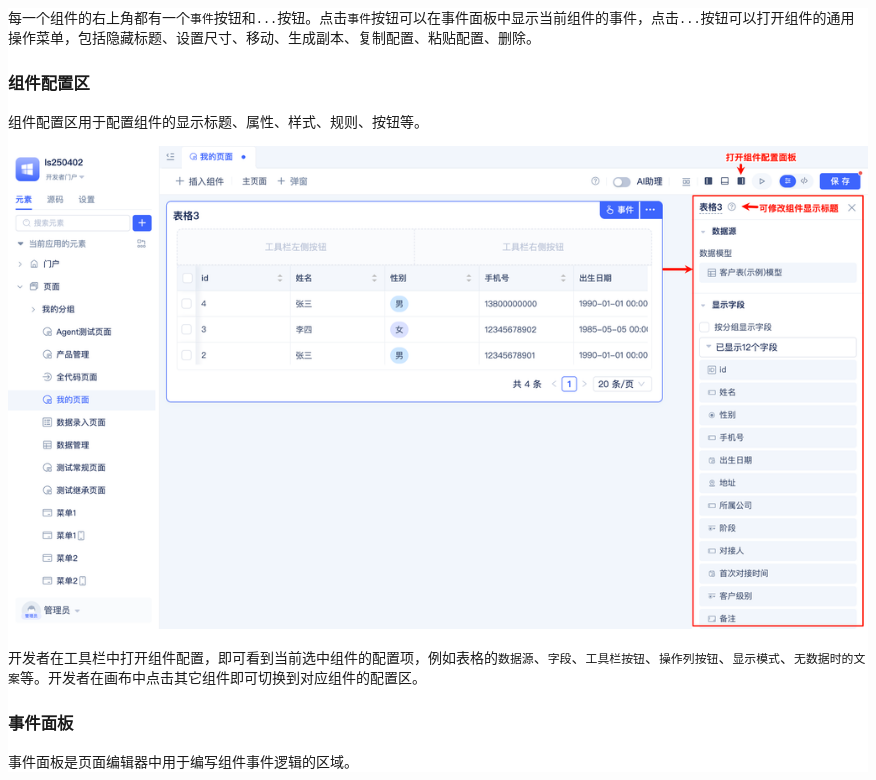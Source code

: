 每一个组件的右上角都有一个`事件`按钮和`...`按钮。点击`事件`按钮可以在事件面板中显示当前组件的事件，点击`...`按钮可以打开组件的通用操作菜单，包括隐藏标题、设置尺寸、移动、生成副本、复制配置、粘贴配置、删除。

### 组件配置区

组件配置区用于配置组件的显示标题、属性、样式、规则、按钮等。

![表格组件配置总览](./img/page/表格组件配置总览.png)

开发者在工具栏中打开组件配置，即可看到当前选中组件的配置项，例如表格的`数据源`、`字段`、`工具栏按钮`、`操作列按钮`、`显示模式`、`无数据时的文案`等。开发者在画布中点击其它组件即可切换到对应组件的配置区。

### 事件面板

事件面板是页面编辑器中用于编写组件事件逻辑的区域。
